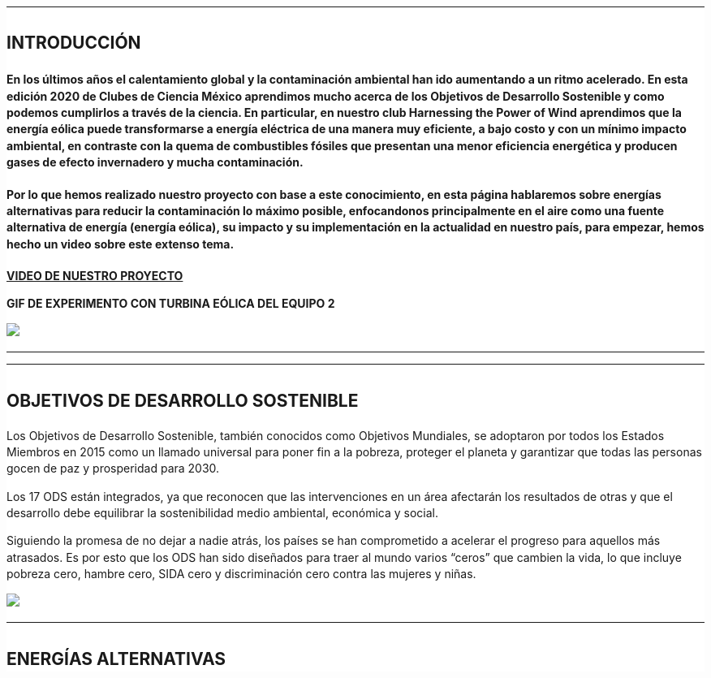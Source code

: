 ***
## INTRODUCCIÓN 
#### En los últimos años el calentamiento global y la contaminación ambiental han ido aumentando a un ritmo acelerado. En esta edición 2020 de Clubes de Ciencia México aprendimos mucho acerca de los Objetivos de Desarrollo Sostenible y como podemos cumplirlos a través de la ciencia. En particular, en nuestro club Harnessing the Power of Wind aprendimos que la energía eólica puede transformarse a energía eléctrica de una manera muy eficiente, a bajo costo y con un mínimo impacto ambiental, en contraste con la quema de combustibles fósiles que presentan una menor eficiencia energética y producen gases de efecto invernadero y mucha contaminación.
#### Por lo que hemos realizado nuestro proyecto con base a este conocimiento, en esta página hablaremos sobre energías alternativas para reducir la contaminación lo máximo posible, enfocandonos principalmente en el aire como una fuente alternativa de energía (energía eólica), su impacto y su implementación en la actualidad en nuestro país, para empezar, hemos hecho un video sobre este extenso tema.

[**VIDEO DE NUESTRO PROYECTO**](https://www.youtube.com/watch?v=-RAH5rpp88c)

**GIF DE EXPERIMENTO CON TURBINA EÓLICA DEL EQUIPO 2**

![](https://github.com/AlondraArleen/EL-VIENTO-COMO-UNA-FUENTE-DE-ENERGIA/blob/main/HOLS.gif?raw=true)


***

***
 ## OBJETIVOS DE DESARROLLO SOSTENIBLE

 Los Objetivos de Desarrollo Sostenible, también conocidos como Objetivos Mundiales, se adoptaron por todos los Estados Miembros en 2015 como un llamado universal para poner fin a la pobreza, proteger el planeta y garantizar que todas las personas gocen de paz y prosperidad para 2030.

Los 17 ODS están integrados, ya que reconocen que las intervenciones en un área afectarán los resultados de otras y que el desarrollo debe equilibrar la sostenibilidad medio ambiental, económica y social.

Siguiendo la promesa de no dejar a nadie atrás, los países se han comprometido a acelerar el progreso para aquellos más atrasados. Es por esto que los ODS han sido diseñados para traer al mundo varios “ceros” que cambien la vida, lo que incluye pobreza cero, hambre cero, SIDA cero y discriminación cero contra las mujeres y niñas.

![](https://www.cepal.org/sites/default/files/styles/content_big/public/static/images/e_2018_ods_poster_with_un_emblem_es.png?itok=aSBP-hQC)
***

## ENERGÍAS ALTERNATIVAS
